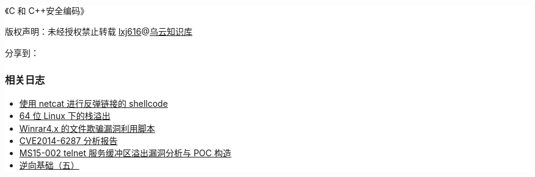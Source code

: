 《C 和 C++安全编码》

版权声明：未经授权禁止转载 [lxj616](http://drops.wooyun.org/author/lxj616 "由 lxj616 发布")@[乌云知识库](http://drops.wooyun.org)

分享到：

### 相关日志

*   [使用 netcat 进行反弹链接的 shellcode](http://drops.wooyun.org/tips/1376)
*   [64 位 Linux 下的栈溢出](http://drops.wooyun.org/tips/2288)
*   [Winrar4.x 的文件欺骗漏洞利用脚本](http://drops.wooyun.org/tips/1346)
*   [CVE2014-6287 分析报告](http://drops.wooyun.org/papers/3091)
*   [MS15-002 telnet 服务缓冲区溢出漏洞分析与 POC 构造](http://drops.wooyun.org/papers/4621)
*   [逆向基础（五）](http://drops.wooyun.org/tips/2112)
